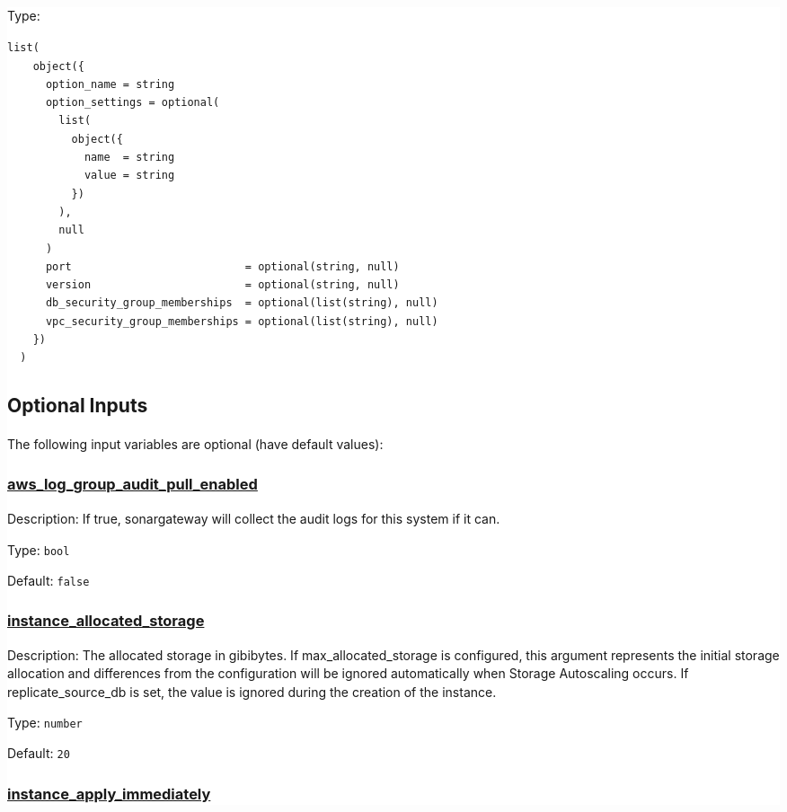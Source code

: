 Type:

```hcl
list(
    object({
      option_name = string
      option_settings = optional(
        list(
          object({
            name  = string
            value = string
          })
        ),
        null
      )
      port                           = optional(string, null)
      version                        = optional(string, null)
      db_security_group_memberships  = optional(list(string), null)
      vpc_security_group_memberships = optional(list(string), null)
    })
  )
```

## Optional Inputs

The following input variables are optional (have default values):

### <a name="input_aws_log_group_audit_pull_enabled"></a> [aws\_log\_group\_audit\_pull\_enabled](#input\_aws\_log\_group\_audit\_pull\_enabled)

Description: If true, sonargateway will collect the audit logs for this system if it can.

Type: `bool`

Default: `false`

### <a name="input_instance_allocated_storage"></a> [instance\_allocated\_storage](#input\_instance\_allocated\_storage)

Description: The allocated storage in gibibytes. If max\_allocated\_storage is configured, this argument represents the initial storage allocation and differences from the configuration will be ignored automatically when Storage Autoscaling occurs. If replicate\_source\_db is set, the value is ignored during the creation of the instance.

Type: `number`

Default: `20`

### <a name="input_instance_apply_immediately"></a> [instance\_apply\_immediately](#input\_instance\_apply\_immediately)
